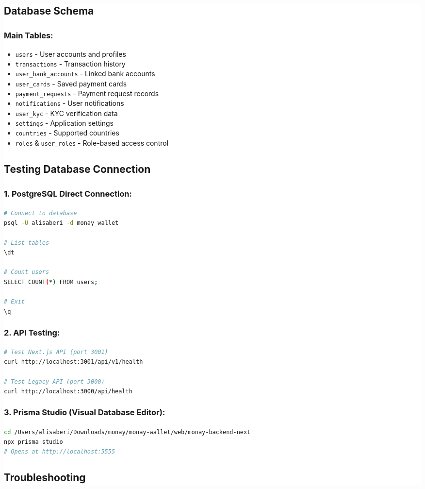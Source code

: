 ## Database Schema

### Main Tables:
- `users` - User accounts and profiles
- `transactions` - Transaction history
- `user_bank_accounts` - Linked bank accounts
- `user_cards` - Saved payment cards
- `payment_requests` - Payment request records
- `notifications` - User notifications
- `user_kyc` - KYC verification data
- `settings` - Application settings
- `countries` - Supported countries
- `roles` & `user_roles` - Role-based access control

## Testing Database Connection

### 1. PostgreSQL Direct Connection:
```bash
# Connect to database
psql -U alisaberi -d monay_wallet

# List tables
\dt

# Count users
SELECT COUNT(*) FROM users;

# Exit
\q
```

### 2. API Testing:
```bash
# Test Next.js API (port 3001)
curl http://localhost:3001/api/v1/health

# Test Legacy API (port 3000)
curl http://localhost:3000/api/health
```

### 3. Prisma Studio (Visual Database Editor):
```bash
cd /Users/alisaberi/Downloads/monay/monay-wallet/web/monay-backend-next
npx prisma studio
# Opens at http://localhost:5555
```

## Troubleshooting
